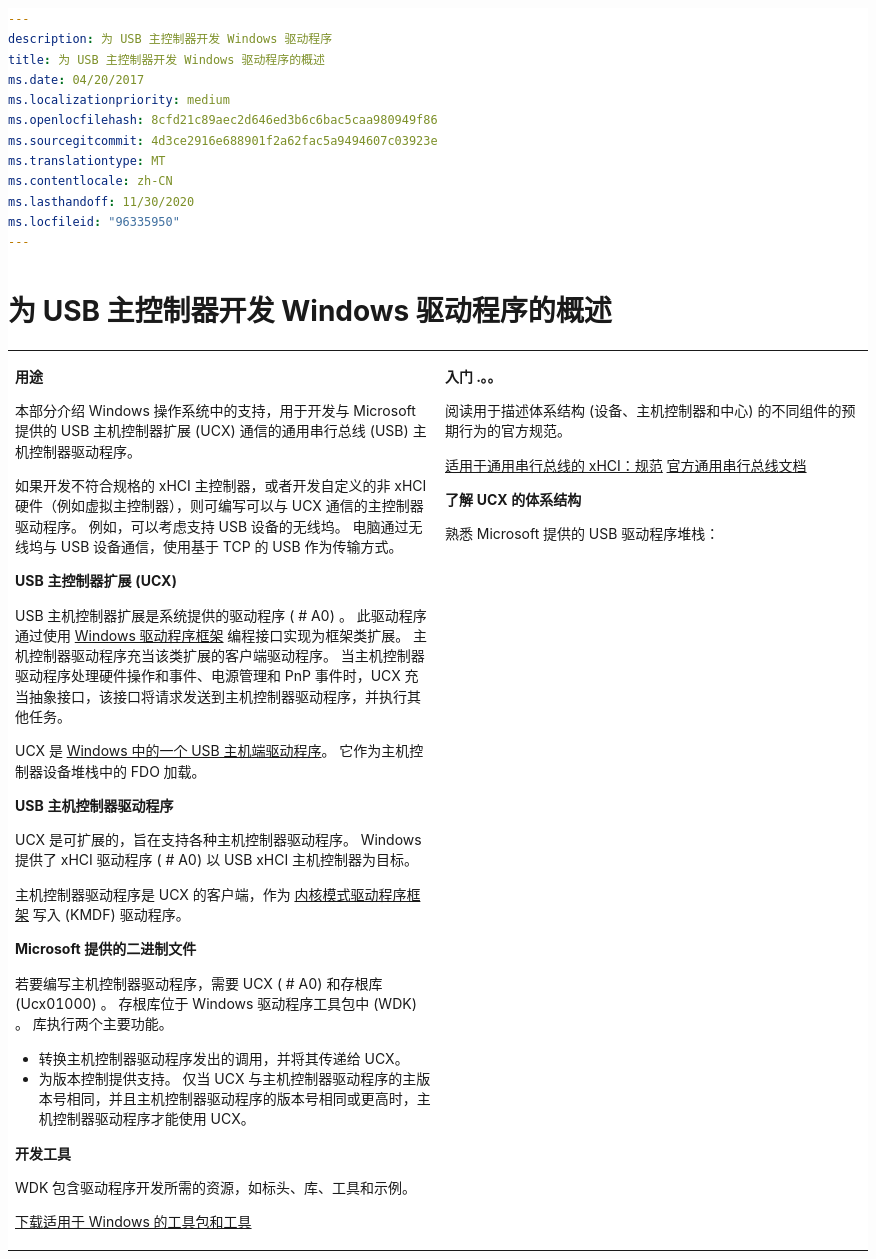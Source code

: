 ```yaml
---
description: 为 USB 主控制器开发 Windows 驱动程序
title: 为 USB 主控制器开发 Windows 驱动程序的概述
ms.date: 04/20/2017
ms.localizationpriority: medium
ms.openlocfilehash: 8cfd21c89aec2d646ed3b6c6bac5caa980949f86
ms.sourcegitcommit: 4d3ce2916e688901f2a62fac5a9494607c03923e
ms.translationtype: MT
ms.contentlocale: zh-CN
ms.lasthandoff: 11/30/2020
ms.locfileid: "96335950"
---
```

# <a name="overview-of-developing-windows-drivers-for-usb-host-controllers"></a>为 USB 主控制器开发 Windows 驱动程序的概述


<table>
<colgroup>
<col width="50%" />
<col width="50%" />
</colgroup>
<tbody>
<tr class="odd">
<td><p><strong>用途</strong></p>
<p>本部分介绍 Windows 操作系统中的支持，用于开发与 Microsoft 提供的 USB 主机控制器扩展 (UCX) 通信的通用串行总线 (USB) 主机控制器驱动程序。</p>
<p>如果开发不符合规格的 xHCI 主控制器，或者开发自定义的非 xHCI 硬件（例如虚拟主控制器），则可编写可以与 UCX 通信的主控制器驱动程序。 例如，可以考虑支持 USB 设备的无线坞。 电脑通过无线坞与 USB 设备通信，使用基于 TCP 的 USB 作为传输方式。</p>
<p><strong>USB 主控制器扩展 (UCX)</strong></p>
<p>USB 主机控制器扩展是系统提供的驱动程序 ( # A0) 。 此驱动程序通过使用 <a href="/windows-hardware/drivers/wdf/" data-raw-source="[Windows Driver Framework](../wdf/index.md)">Windows 驱动程序框架</a> 编程接口实现为框架类扩展。 主机控制器驱动程序充当该类扩展的客户端驱动程序。 当主机控制器驱动程序处理硬件操作和事件、电源管理和 PnP 事件时，UCX 充当抽象接口，该接口将请求发送到主机控制器驱动程序，并执行其他任务。</p>
<p>UCX 是 <a href="usb-3-0-driver-stack-architecture.md" data-raw-source="[USB host-side drivers in Windows](usb-3-0-driver-stack-architecture.md)">Windows 中的一个 USB 主机端驱动程序</a>。 它作为主机控制器设备堆栈中的 FDO 加载。</p>
<p><strong>USB 主机控制器驱动程序</strong></p>
<p>UCX 是可扩展的，旨在支持各种主机控制器驱动程序。 Windows 提供了 xHCI 驱动程序 ( # A0) 以 USB xHCI 主机控制器为目标。</p>
<p>主机控制器驱动程序是 UCX 的客户端，作为 <a href="/windows-hardware/drivers/debugger/kernel-mode-driver-framework-debugging" data-raw-source="[Kernel-Mode Driver Framework](../debugger/kernel-mode-driver-framework-debugging.md)">内核模式驱动程序框架</a> 写入 (KMDF) 驱动程序。</p>
<p><strong>Microsoft 提供的二进制文件</strong></p>
<p>若要编写主机控制器驱动程序，需要 UCX ( # A0) 和存根库 (Ucx01000) 。 存根库位于 Windows 驱动程序工具包中 (WDK) 。 库执行两个主要功能。</p>
<ul>
<li>转换主机控制器驱动程序发出的调用，并将其传递给 UCX。</li>
<li>为版本控制提供支持。 仅当 UCX 与主机控制器驱动程序的主版本号相同，并且主机控制器驱动程序的版本号相同或更高时，主机控制器驱动程序才能使用 UCX。</li>
</ul>
<p><strong>开发工具</strong></p>
<p>WDK 包含驱动程序开发所需的资源，如标头、库、工具和示例。</p>
<p><a href="https://go.microsoft.com/fwlink/p/?linkid=617155" data-raw-source="[Download kits and tools for Windows](https://go.microsoft.com/fwlink/p/?linkid=617155)">下载适用于 Windows 的工具包和工具</a></p></td>
<td><p><strong>入门 .。。</strong></p>
<p>阅读用于描述体系结构 (设备、主机控制器和中心) 的不同组件的预期行为的官方规范。</p>
<a href="https://www.intel.com/content/www/us/en/products/docs/io/universal-serial-bus/extensible-host-controler-interface-usb-xhci.html" data-raw-source="[xHCI for Universal Serial Bus: Specification](https://www.intel.com/content/www/us/en/products/docs/io/universal-serial-bus/extensible-host-controler-interface-usb-xhci.html)">适用于通用串行总线的 xHCI：规范</a>
<a href="https://go.microsoft.com/fwlink/p/?linkid=224892" data-raw-source="[Official Universal Serial Bus Documents]( https://go.microsoft.com/fwlink/p/?linkid=224892)">官方通用串行总线文档</a>
<p><strong>了解 UCX 的体系结构</strong></p>
<p>熟悉 Microsoft 提供的 USB 驱动程序堆栈：</p>
